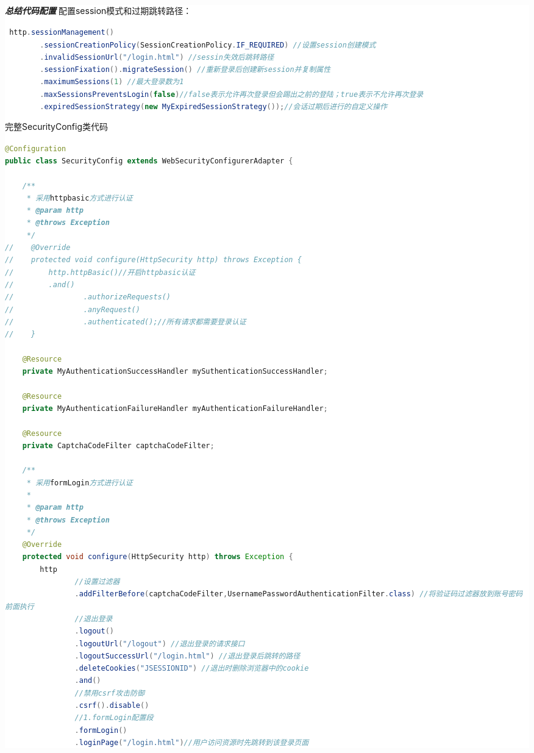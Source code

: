 

***总结代码配置***
配置session模式和过期跳转路径：
```java
 http.sessionManagement()
        .sessionCreationPolicy(SessionCreationPolicy.IF_REQUIRED) //设置session创建模式
        .invalidSessionUrl("/login.html") //sessin失效后跳转路径
        .sessionFixation().migrateSession() //重新登录后创建新session并复制属性
        .maximumSessions(1) //最大登录数为1
        .maxSessionsPreventsLogin(false)//false表示允许再次登录但会踢出之前的登陆；true表示不允许再次登录
        .expiredSessionStrategy(new MyExpiredSessionStrategy());//会话过期后进行的自定义操作
```

完整SecurityConfig类代码
```java
@Configuration
public class SecurityConfig extends WebSecurityConfigurerAdapter {

    /**
     * 采用httpbasic方式进行认证
     * @param http
     * @throws Exception
     */
//    @Override
//    protected void configure(HttpSecurity http) throws Exception {
//        http.httpBasic()//开启httpbasic认证
//        .and()
//                .authorizeRequests()
//                .anyRequest()
//                .authenticated();//所有请求都需要登录认证
//    }

    @Resource
    private MyAuthenticationSuccessHandler mySuthenticationSuccessHandler;

    @Resource
    private MyAuthenticationFailureHandler myAuthenticationFailureHandler;

    @Resource
    private CaptchaCodeFilter captchaCodeFilter;

    /**
     * 采用formLogin方式进行认证
     *
     * @param http
     * @throws Exception
     */
    @Override
    protected void configure(HttpSecurity http) throws Exception {
        http
                //设置过滤器
                .addFilterBefore(captchaCodeFilter,UsernamePasswordAuthenticationFilter.class) //将验证码过滤器放到账号密码前面执行
                //退出登录
                .logout()
                .logoutUrl("/logout") //退出登录的请求接口
                .logoutSuccessUrl("/login.html") //退出登录后跳转的路径
                .deleteCookies("JSESSIONID") //退出时删除浏览器中的cookie
                .and()
                //禁用csrf攻击防御
                .csrf().disable()
                //1.formLogin配置段
                .formLogin()
                .loginPage("/login.html")//用户访问资源时先跳转到该登录页面
```